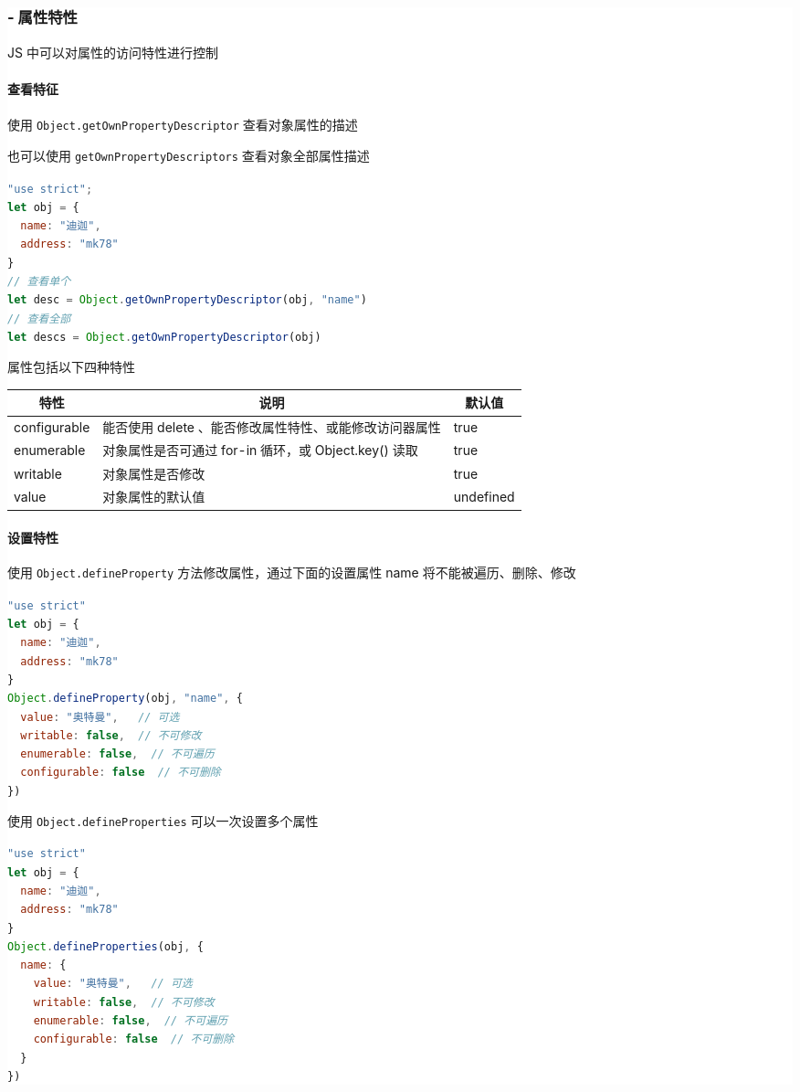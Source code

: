 ### - 属性特性

JS 中可以对属性的访问特性进行控制

#### 查看特征

使用 `Object.getOwnPropertyDescriptor` 查看对象属性的描述

也可以使用 `getOwnPropertyDescriptors` 查看对象全部属性描述

```javascript
"use strict";
let obj = {
  name: "迪迦",
  address: "mk78"
}
// 查看单个
let desc = Object.getOwnPropertyDescriptor(obj, "name")
// 查看全部
let descs = Object.getOwnPropertyDescriptor(obj)
```

属性包括以下四种特性

| 特性         | 说明                                                   | 默认值    |
| ------------ | ------------------------------------------------------ | --------- |
| configurable | 能否使用 delete 、能否修改属性特性、或能修改访问器属性 | true      |
| enumerable   | 对象属性是否可通过 for-in 循环，或 Object.key() 读取   | true      |
| writable     | 对象属性是否修改                                       | true      |
| value        | 对象属性的默认值                                       | undefined |

#### 设置特性

使用 `Object.defineProperty` 方法修改属性，通过下面的设置属性 name 将不能被遍历、删除、修改

```javascript
"use strict"
let obj = {
  name: "迪迦",
  address: "mk78"
}
Object.defineProperty(obj, "name", {
  value: "奥特曼",   // 可选
  writable: false,  // 不可修改
  enumerable: false,  // 不可遍历
  configurable: false  // 不可删除
})
```

使用 `Object.defineProperties` 可以一次设置多个属性

```javascript
"use strict"
let obj = {
  name: "迪迦",
  address: "mk78"
}
Object.defineProperties(obj, {
  name: {
    value: "奥特曼",   // 可选
    writable: false,  // 不可修改
    enumerable: false,  // 不可遍历
    configurable: false  // 不可删除
  }
})
```